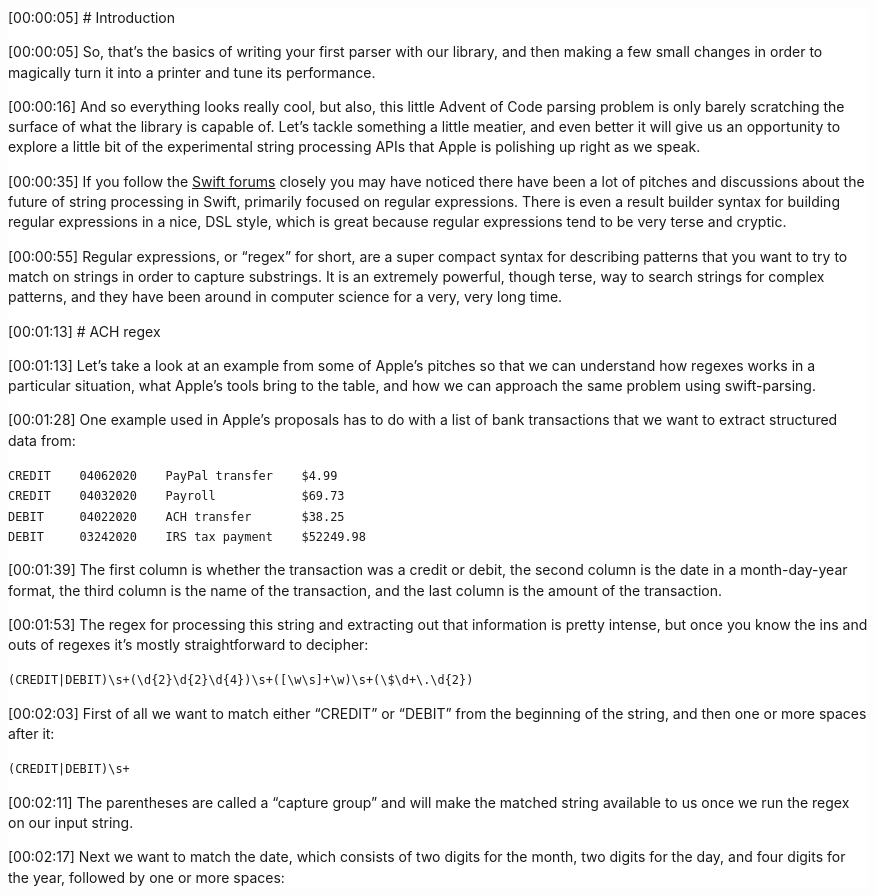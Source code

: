 [00:00:05] # Introduction

[00:00:05] So, that’s the basics of writing your first parser with our library, and then making a few small changes in order to magically turn it into a printer and tune its performance.

[00:00:16] And so everything looks really cool, but also, this little Advent of Code parsing problem is only barely scratching the surface of what the library is capable of. Let’s tackle something a little meatier, and even better it will give us an opportunity to explore a little bit of the experimental string processing APIs that Apple is polishing up right as we speak.

[00:00:35] If you follow the [Swift forums](https://forums.swift.org) closely you may have noticed there have been a lot of pitches and discussions about the future of string processing in Swift, primarily focused on regular expressions. There is even a result builder syntax for building regular expressions in a nice, DSL style, which is great because regular expressions tend to be very terse and cryptic.

[00:00:55] Regular expressions, or “regex” for short, are a super compact syntax for describing patterns that you want to try to match on strings in order to capture substrings. It is an extremely powerful, though terse, way to search strings for complex patterns, and they have been around in computer science for a very, very long time.

[00:01:13] # ACH regex

[00:01:13] Let’s take a look at an example from some of Apple’s pitches so that we can understand how regexes works in a particular situation, what Apple’s tools bring to the table, and how we can approach the same problem using swift-parsing.

[00:01:28] One example used in Apple’s proposals has to do with a list of bank transactions that we want to extract structured data from:

```txt
CREDIT    04062020    PayPal transfer    $4.99
CREDIT    04032020    Payroll            $69.73
DEBIT     04022020    ACH transfer       $38.25
DEBIT     03242020    IRS tax payment    $52249.98
```

[00:01:39] The first column is whether the transaction was a credit or debit, the second column is the date in a month-day-year format, the third column is the name of the transaction, and the last column is the amount of the transaction.

[00:01:53] The regex for processing this string and extracting out that information is pretty intense, but once you know the ins and outs of regexes it’s mostly straightforward to decipher:

```txt
(CREDIT|DEBIT)\s+(\d{2}\d{2}\d{4})\s+([\w\s]+\w)\s+(\$\d+\.\d{2})
```

[00:02:03] First of all we want to match either “CREDIT” or “DEBIT” from the beginning of the string, and then one or more spaces after it:

```txt
(CREDIT|DEBIT)\s+
```

[00:02:11] The parentheses are called a “capture group” and will make the matched string available to us once we run the regex on our input string.

[00:02:17] Next we want to match the date, which consists of two digits for the month, two digits for the day, and four digits for the year, followed by one or more spaces:
